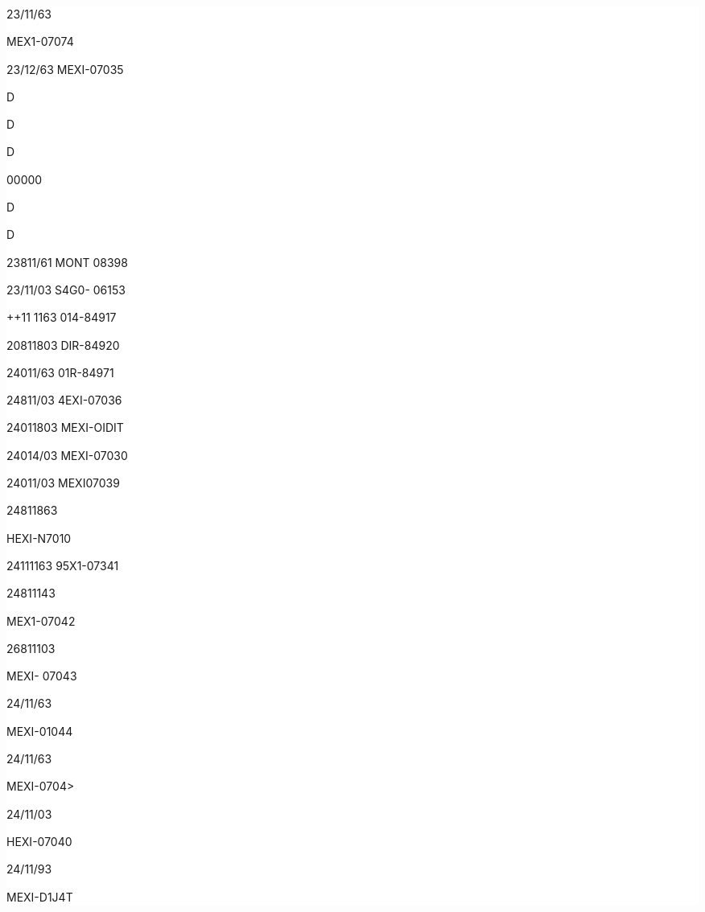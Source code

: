 23/11/63

MEX1-07074

23/12/63 MEXI-07035

D

D

D

00000

D

D

23811/61 MONT 08398

23/11/03 S4G0- 06153

++11 1163 014-84917

20811803 DIR-84920

24011/63 01R-84971

24811/03 4EXI-07036

24011803 MEXI-OIDIT

24014/03 MEXI-07030

24011/03 MEXI07039

24811863

HEXI-N7010

24111163 95X1-07341

24811143

MEX1-07042

26811103

MEXI- 07043

24/11/63

MEXI-01044

24/11/63

MEXI-0704>

24/11/03

HEXI-07040

24/11/93

MEXI-D1J4T
